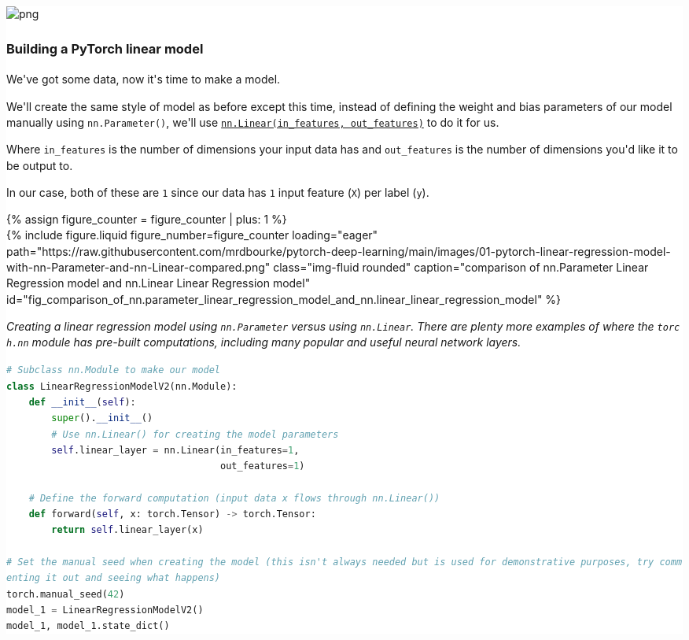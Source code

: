 
    

<div style="text-align: left;">
  <img 
    src="{{ "/assets/img/01_pytorch_workflow_files/01_pytorch_workflow_71_0.png" | relative_url }}" 
    alt="png"
    class="img-fluid"
    style="max-width: 80%; height: auto; display: block; margin-bottom: 1rem;"
  />
</div>
    


### Building a PyTorch linear model

We've got some data, now it's time to make a model.

We'll create the same style of model as before except this time, instead of defining the weight and bias parameters of our model manually using `nn.Parameter()`, we'll use [`nn.Linear(in_features, out_features)`](https://pytorch.org/docs/stable/generated/torch.nn.Linear.html) to do it for us.

Where `in_features` is the number of dimensions your input data has and `out_features` is the number of dimensions you'd like it to be output to.

In our case, both of these are `1` since our data has `1` input feature (`X`) per label (`y`).


<div class="row mt-3">
    {% assign figure_counter = figure_counter | plus: 1 %}
    <div class="col-sm mt-3 mt-md-0">
        {% include figure.liquid
            figure_number=figure_counter
            loading="eager"
            path="https://raw.githubusercontent.com/mrdbourke/pytorch-deep-learning/main/images/01-pytorch-linear-regression-model-with-nn-Parameter-and-nn-Linear-compared.png"
            class="img-fluid rounded"
            caption="comparison of nn.Parameter Linear Regression model and nn.Linear Linear Regression model"
            id="fig_comparison_of_nn.parameter_linear_regression_model_and_nn.linear_linear_regression_model" %}
    </div>
</div>

*Creating a linear regression model using `nn.Parameter` versus using `nn.Linear`. There are plenty more examples of where the `torch.nn` module has pre-built computations, including many popular and useful neural network layers.*



```python
# Subclass nn.Module to make our model
class LinearRegressionModelV2(nn.Module):
    def __init__(self):
        super().__init__()
        # Use nn.Linear() for creating the model parameters
        self.linear_layer = nn.Linear(in_features=1, 
                                      out_features=1)
    
    # Define the forward computation (input data x flows through nn.Linear())
    def forward(self, x: torch.Tensor) -> torch.Tensor:
        return self.linear_layer(x)

# Set the manual seed when creating the model (this isn't always needed but is used for demonstrative purposes, try commenting it out and seeing what happens)
torch.manual_seed(42)
model_1 = LinearRegressionModelV2()
model_1, model_1.state_dict()
```

